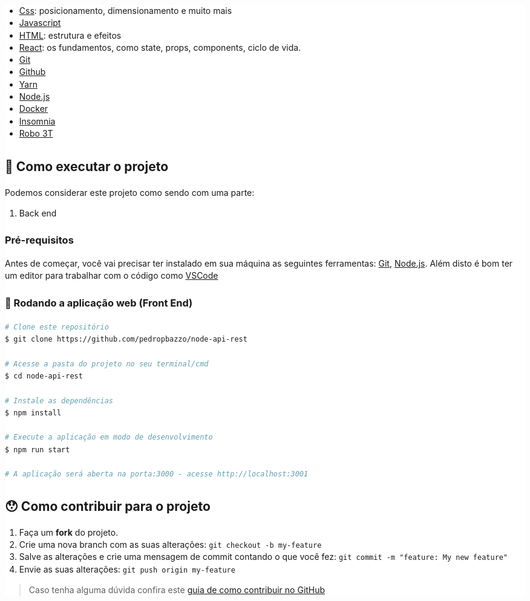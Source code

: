 - [Css][css]: posicionamento, dimensionamento e muito mais
- [Javascript][javascript]
- [HTML][html]: estrutura e efeitos 
- [React][reactjs]: os fundamentos, como state, props, components, ciclo de vida.
- [Git][git]
- [Github][github] 
- [Yarn][yarn]
- [Node.js][nodejs]  
- [Docker](https://www.docker.com/)
- [Insomnia](https://insomnia.rest/)
- [Robo 3T](https://robomongo.org/)  

## 🚀 Como executar o projeto

Podemos considerar este projeto como sendo com uma parte:
1. Back end 

### Pré-requisitos

Antes de começar, você vai precisar ter instalado em sua máquina as seguintes ferramentas:
[Git](https://git-scm.com), [Node.js][nodejs]. 
Além disto é bom ter um editor para trabalhar com o código como [VSCode][vscode]

### 🧭 Rodando a aplicação web (Front End)

```bash 
# Clone este repositório
$ git clone https://github.com/pedropbazzo/node-api-rest

# Acesse a pasta do projeto no seu terminal/cmd
$ cd node-api-rest

# Instale as dependências
$ npm install

# Execute a aplicação em modo de desenvolvimento
$ npm run start

# A aplicação será aberta na porta:3000 - acesse http://localhost:3001

```

## 😯 Como contribuir para o projeto

1. Faça um **fork** do projeto.
2. Crie uma nova branch com as suas alterações: `git checkout -b my-feature`
3. Salve as alterações e crie uma mensagem de commit contando o que você fez: `git commit -m "feature: My new feature"`
4. Envie as suas alterações: `git push origin my-feature`
> Caso tenha alguma dúvida confira este [guia de como contribuir no GitHub](https://github.com/firstcontributions/first-contributions)


[git]: https://git-scm.com/doc
[github]: https://docs.github.com/en
[nodejs]: https://nodejs.org/
[typescript]: https://www.typescriptlang.org/
[expo]: https://expo.io/
[reactjs]: https://reactjs.org
[rn]: https://facebook.github.io/react-native/
[yarn]: https://yarnpkg.com/
[vscode]: https://code.visualstudio.com/
[vceditconfig]: https://marketplace.visualstudio.com/items?itemName=EditorConfig.EditorConfig
[license]: https://opensource.org/licenses/MIT
[vceslint]: https://marketplace.visualstudio.com/items?itemName=dbaeumer.vscode-eslint
[prettier]: https://marketplace.visualstudio.com/items?itemName=esbenp.prettier-vscode
[rs]: https://rocketseat.com.br 
[css]: https://developer.mozilla.org/en-US/docs/Web/CSS 
[html]: https://developer.mozilla.org/en-US/docs/Web/HTML
[javascript]: https://developer.mozilla.org/en-US/docs/Web/JavaScript 